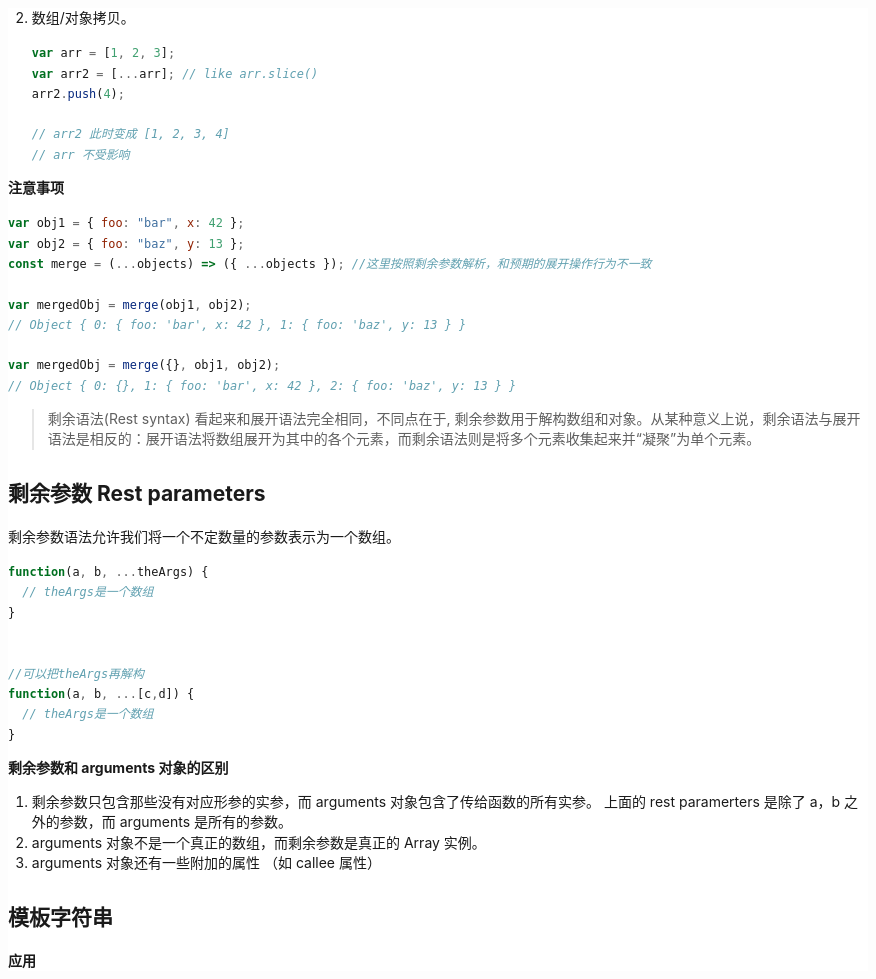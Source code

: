 2. 数组/对象拷贝。

   ```js
   var arr = [1, 2, 3];
   var arr2 = [...arr]; // like arr.slice()
   arr2.push(4);

   // arr2 此时变成 [1, 2, 3, 4]
   // arr 不受影响
   ```

**注意事项**

```js
var obj1 = { foo: "bar", x: 42 };
var obj2 = { foo: "baz", y: 13 };
const merge = (...objects) => ({ ...objects }); //这里按照剩余参数解析，和预期的展开操作行为不一致

var mergedObj = merge(obj1, obj2);
// Object { 0: { foo: 'bar', x: 42 }, 1: { foo: 'baz', y: 13 } }

var mergedObj = merge({}, obj1, obj2);
// Object { 0: {}, 1: { foo: 'bar', x: 42 }, 2: { foo: 'baz', y: 13 } }
```

> 剩余语法(Rest syntax) 看起来和展开语法完全相同，不同点在于, 剩余参数用于解构数组和对象。从某种意义上说，剩余语法与展开语法是相反的：展开语法将数组展开为其中的各个元素，而剩余语法则是将多个元素收集起来并“凝聚”为单个元素。

## 剩余参数 Rest parameters

剩余参数语法允许我们将一个不定数量的参数表示为一个数组。

```js
function(a, b, ...theArgs) {
  // theArgs是一个数组
}


//可以把theArgs再解构
function(a, b, ...[c,d]) {
  // theArgs是一个数组
}
```

**剩余参数和 arguments 对象的区别**

1. 剩余参数只包含那些没有对应形参的实参，而 arguments 对象包含了传给函数的所有实参。 上面的 rest paramerters 是除了 a，b 之外的参数，而 arguments 是所有的参数。
2. arguments 对象不是一个真正的数组，而剩余参数是真正的 Array 实例。
3. arguments 对象还有一些附加的属性 （如 callee 属性）

## 模板字符串

**应用**
